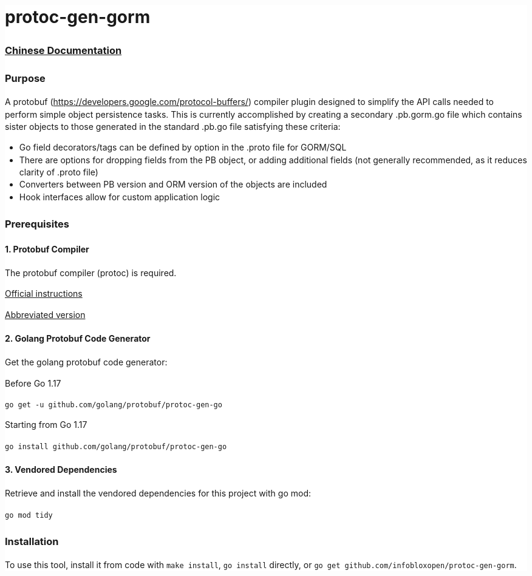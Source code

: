 # protoc-gen-gorm

### [Chinese Documentation](./README-zh_CN.md)

### Purpose

A protobuf (https://developers.google.com/protocol-buffers/) compiler plugin
designed to simplify the API calls needed to perform simple object persistence
tasks. This is currently accomplished by creating a secondary .pb.gorm.go file
which contains sister objects to those generated in the standard .pb.go file
satisfying these criteria:

- Go field decorators/tags can be defined by option in the .proto file for
GORM/SQL
- There are options for dropping fields from the PB object, or adding additional
fields (not generally recommended, as it reduces clarity of .proto file)
- Converters between PB version and ORM version of the objects are included
- Hook interfaces allow for custom application logic

### Prerequisites

#### 1. Protobuf Compiler

The protobuf compiler (protoc) is required.

[Official instructions](https://github.com/google/protobuf#protocol-compiler-installation)

[Abbreviated version](https://github.com/grpc-ecosystem/grpc-gateway#installation)

#### 2. Golang Protobuf Code Generator

Get the golang protobuf code generator:

Before Go 1.17
```
go get -u github.com/golang/protobuf/protoc-gen-go
```
Starting from Go 1.17
```
go install github.com/golang/protobuf/protoc-gen-go
```


#### 3. Vendored Dependencies

Retrieve and install the vendored dependencies for this project with go mod:

```
go mod tidy
```

### Installation

To use this tool, install it from code with `make install`, `go install` directly,
or `go get github.com/infobloxopen/protoc-gen-gorm`.
